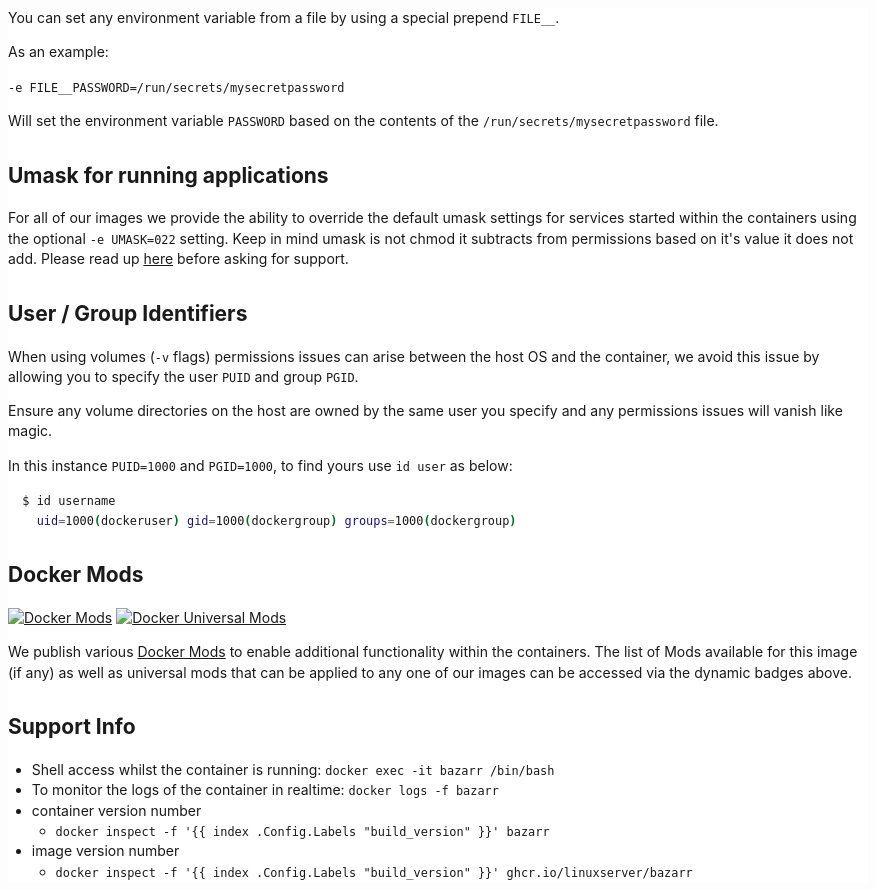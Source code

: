You can set any environment variable from a file by using a special prepend `FILE__`.

As an example:

```bash
-e FILE__PASSWORD=/run/secrets/mysecretpassword
```

Will set the environment variable `PASSWORD` based on the contents of the `/run/secrets/mysecretpassword` file.

## Umask for running applications

For all of our images we provide the ability to override the default umask settings for services started within the containers using the optional `-e UMASK=022` setting.
Keep in mind umask is not chmod it subtracts from permissions based on it's value it does not add. Please read up [here](https://en.wikipedia.org/wiki/Umask) before asking for support.

## User / Group Identifiers

When using volumes (`-v` flags) permissions issues can arise between the host OS and the container, we avoid this issue by allowing you to specify the user `PUID` and group `PGID`.

Ensure any volume directories on the host are owned by the same user you specify and any permissions issues will vanish like magic.

In this instance `PUID=1000` and `PGID=1000`, to find yours use `id user` as below:

```bash
  $ id username
    uid=1000(dockeruser) gid=1000(dockergroup) groups=1000(dockergroup)
```

## Docker Mods

[![Docker Mods](https://img.shields.io/badge/dynamic/yaml?color=94398d&labelColor=555555&logoColor=ffffff&style=for-the-badge&label=bazarr&query=%24.mods%5B%27bazarr%27%5D.mod_count&url=https%3A%2F%2Fraw.githubusercontent.com%2Flinuxserver%2Fdocker-mods%2Fmaster%2Fmod-list.yml)](https://mods.linuxserver.io/?mod=bazarr "view available mods for this container.") [![Docker Universal Mods](https://img.shields.io/badge/dynamic/yaml?color=94398d&labelColor=555555&logoColor=ffffff&style=for-the-badge&label=universal&query=%24.mods%5B%27universal%27%5D.mod_count&url=https%3A%2F%2Fraw.githubusercontent.com%2Flinuxserver%2Fdocker-mods%2Fmaster%2Fmod-list.yml)](https://mods.linuxserver.io/?mod=universal "view available universal mods.")

We publish various [Docker Mods](https://github.com/linuxserver/docker-mods) to enable additional functionality within the containers. The list of Mods available for this image (if any) as well as universal mods that can be applied to any one of our images can be accessed via the dynamic badges above.

## Support Info

* Shell access whilst the container is running: `docker exec -it bazarr /bin/bash`
* To monitor the logs of the container in realtime: `docker logs -f bazarr`
* container version number
  * `docker inspect -f '{{ index .Config.Labels "build_version" }}' bazarr`
* image version number
  * `docker inspect -f '{{ index .Config.Labels "build_version" }}' ghcr.io/linuxserver/bazarr`
